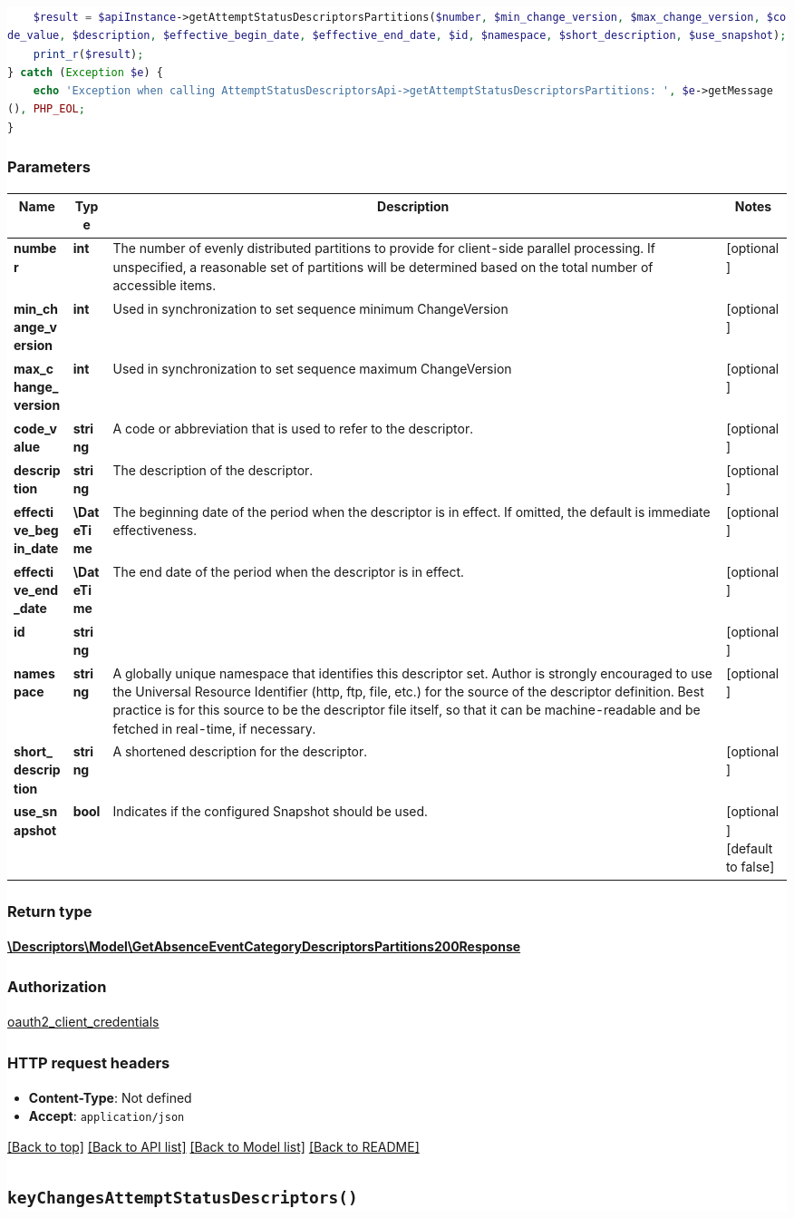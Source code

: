 ```php
    $result = $apiInstance->getAttemptStatusDescriptorsPartitions($number, $min_change_version, $max_change_version, $code_value, $description, $effective_begin_date, $effective_end_date, $id, $namespace, $short_description, $use_snapshot);
    print_r($result);
} catch (Exception $e) {
    echo 'Exception when calling AttemptStatusDescriptorsApi->getAttemptStatusDescriptorsPartitions: ', $e->getMessage(), PHP_EOL;
}
```

### Parameters

| Name | Type | Description  | Notes |
| ------------- | ------------- | ------------- | ------------- |
| **number** | **int**| The number of evenly distributed partitions to provide for client-side parallel processing. If unspecified, a reasonable set of partitions will be determined based on the total number of accessible items. | [optional] |
| **min_change_version** | **int**| Used in synchronization to set sequence minimum ChangeVersion | [optional] |
| **max_change_version** | **int**| Used in synchronization to set sequence maximum ChangeVersion | [optional] |
| **code_value** | **string**| A code or abbreviation that is used to refer to the descriptor. | [optional] |
| **description** | **string**| The description of the descriptor. | [optional] |
| **effective_begin_date** | **\DateTime**| The beginning date of the period when the descriptor is in effect. If omitted, the default is immediate effectiveness. | [optional] |
| **effective_end_date** | **\DateTime**| The end date of the period when the descriptor is in effect. | [optional] |
| **id** | **string**|  | [optional] |
| **namespace** | **string**| A globally unique namespace that identifies this descriptor set. Author is strongly encouraged to use the Universal Resource Identifier (http, ftp, file, etc.) for the source of the descriptor definition. Best practice is for this source to be the descriptor file itself, so that it can be machine-readable and be fetched in real-time, if necessary. | [optional] |
| **short_description** | **string**| A shortened description for the descriptor. | [optional] |
| **use_snapshot** | **bool**| Indicates if the configured Snapshot should be used. | [optional] [default to false] |

### Return type

[**\Descriptors\Model\GetAbsenceEventCategoryDescriptorsPartitions200Response**](../Model/GetAbsenceEventCategoryDescriptorsPartitions200Response.md)

### Authorization

[oauth2_client_credentials](../../README.md#oauth2_client_credentials)

### HTTP request headers

- **Content-Type**: Not defined
- **Accept**: `application/json`

[[Back to top]](#) [[Back to API list]](../../README.md#endpoints)
[[Back to Model list]](../../README.md#models)
[[Back to README]](../../README.md)

## `keyChangesAttemptStatusDescriptors()`
